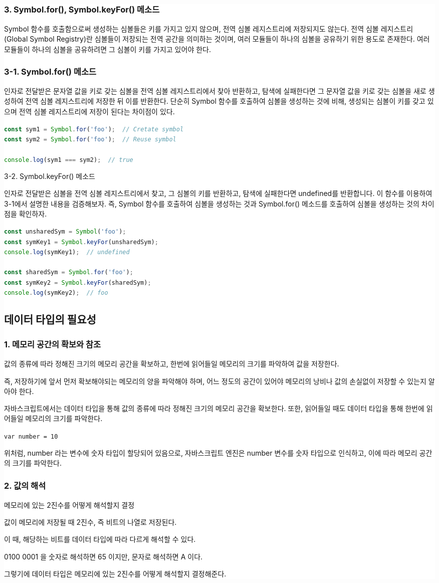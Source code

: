 
### 3. Symbol.for(), Symbol.keyFor() 메소드
Symbol 함수를 호출함으로써 생성하는 심볼들은 키를 가지고 있지 않으며, 전역 심볼 레지스트리에 저장되지도 않는다. 전역 심볼 레지스트리(Global Symbol Registry)란 심볼들이 저장되는 전역 공간을 의미하는 것이며, 여러 모듈들이 하나의 심볼을 공유하기 위한 용도로 존재한다. 여러 모듈들이 하나의 심볼을 공유하려면 그 심볼이 키를 가지고 있어야 한다.

### 3-1. Symbol.for() 메소드

인자로 전달받은 문자열 값을 키로 갖는 심볼을 전역 심볼 레지스트리에서 찾아 반환하고, 탐색에 실패한다면 그 문자열 값을 키로 갖는 심볼을 새로 생성하여 전역 심볼 레지스트리에 저장한 뒤 이를 반환한다. 단순히 Symbol 함수를 호출하여 심볼을 생성하는 것에 비해, 생성되는 심볼이 키를 갖고 있으며 전역 심볼 레지스트리에 저장이 된다는 차이점이 있다.

```javascript
const sym1 = Symbol.for('foo');  // Cretate symbol
const sym2 = Symbol.for('foo');  // Reuse symbol

console.log(sym1 === sym2);  // true
```

3-2. Symbol.keyFor() 메소드

인자로 전달받은 심볼을 전역 심볼 레지스트리에서 찾고, 그 심볼의 키를 반환하고, 탐색에 실패한다면 undefined를 반환합니다. 이 함수를 이용하여 3-1에서 설명한 내용을 검증해보자. 즉, Symbol 함수를 호출하여 심볼을 생성하는 것과 Symbol.for() 메소드를 호출하여 심볼을 생성하는 것의 차이점을 확인하자.

```javascript
const unsharedSym = Symbol('foo');
const symKey1 = Symbol.keyFor(unsharedSym);
console.log(symKey1);  // undefined

const sharedSym = Symbol.for('foo');
const symKey2 = Symbol.keyFor(sharedSym);
console.log(symKey2);  // foo
```

## 데이터 타입의 필요성
### 1. 메모리 공간의 확보와 참조
값의 종류에 따라 정해진 크기의 메모리 공간을 확보하고, 한번에 읽어들일 메모리의 크기를 파악하여 값을 저장한다.

즉, 저장하기에 앞서 먼저 확보해야되는 메모리의 양을 파악해야 하며, 어느 정도의 공간이 있어야 메모리의 낭비나 값의 손실없이 저장할 수 있는지 알아야 한다.

자바스크립트에서는 데이터 타입을 통해 값의 종류에 따라 정해진 크기의 메모리 공간을 확보한다. 또한, 읽어들일 때도 데이터 타입을 통해 한번에 읽어들일 메모리의 크기를 파악한다.

```
var number = 10
```
위처럼, number 라는 변수에 숫자 타입이 할당되어 있음으로, 자바스크립트 엔진은 number 변수를 숫자 타입으로 인식하고, 이에 따라 메모리 공간의 크기를 파악한다.

### 2. 값의 해석
메모리에 있는 2진수를 어떻게 해석할지 결정

값이 메모리에 저장될 때 2진수, 즉 비트의 나열로 저장된다.

이 때, 해당하는 비트를 데이터 타입에 따라 다르게 해석할 수 있다.

0100 0001 을 숫자로 해석하면 65 이지만, 문자로 해석하면 A 이다.

그렇기에 데이터 타입은 메모리에 있는 2진수를 어떻게 해석할지 결정해준다.
